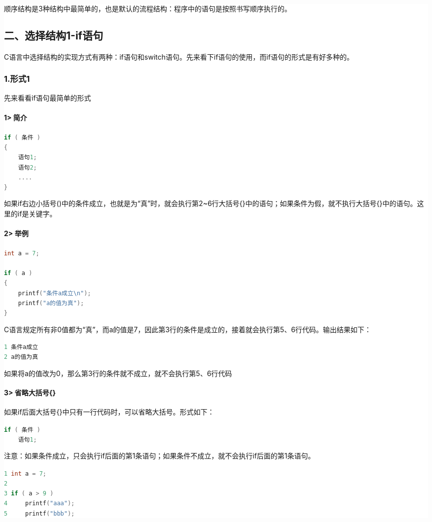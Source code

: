 顺序结构是3种结构中最简单的，也是默认的流程结构：程序中的语句是按照书写顺序执行的。

 

## 二、选择结构1-if语句

C语言中选择结构的实现方式有两种：if语句和switch语句。先来看下if语句的使用，而if语句的形式是有好多种的。

### 1.形式1

先来看看if语句最简单的形式

#### 1> 简介

```C
if ( 条件 )
{
    语句1;
    语句2;
    ....
}
```

如果if右边小括号()中的条件成立，也就是为“真”时，就会执行第2~6行大括号{}中的语句；如果条件为假，就不执行大括号{}中的语句。这里的if是关键字。

#### 2> 举例

```C
int a = 7;

if ( a )
{
    printf("条件a成立\n");
    printf("a的值为真");
}
```

C语言规定所有非0值都为“真”，而a的值是7，因此第3行的条件是成立的，接着就会执行第5、6行代码。输出结果如下：

```C 
1 条件a成立
2 a的值为真
```

如果将a的值改为0，那么第3行的条件就不成立，就不会执行第5、6行代码

#### 3> 省略大括号{}

如果if后面大括号{}中只有一行代码时，可以省略大括号。形式如下：

```C 
if ( 条件 )
    语句1;
```

注意：如果条件成立，只会执行if后面的第1条语句；如果条件不成立，就不会执行if后面的第1条语句。

```C 
1 int a = 7;
2 
3 if ( a > 9 )
4     printf("aaa");
5     printf("bbb");
```
